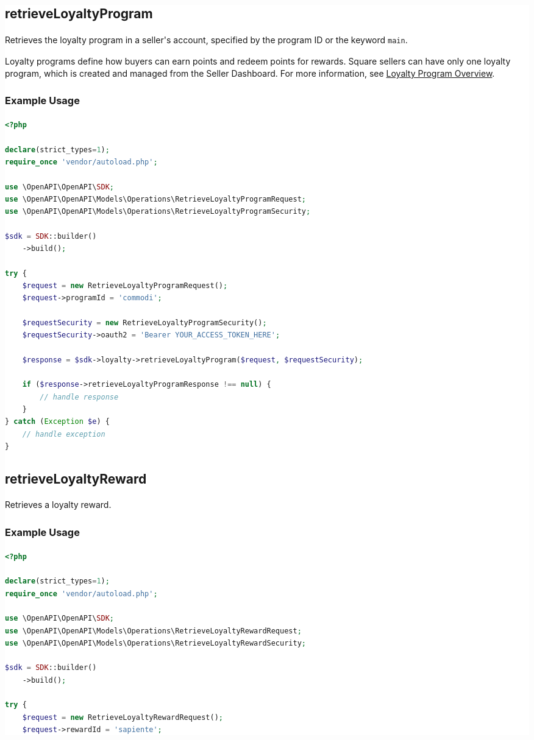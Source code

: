 ## retrieveLoyaltyProgram

Retrieves the loyalty program in a seller's account, specified by the program ID or the keyword `main`. 

Loyalty programs define how buyers can earn points and redeem points for rewards. Square sellers can have only one loyalty program, which is created and managed from the Seller Dashboard. For more information, see [Loyalty Program Overview](https://developer.squareup.com/docs/loyalty/overview).

### Example Usage

```php
<?php

declare(strict_types=1);
require_once 'vendor/autoload.php';

use \OpenAPI\OpenAPI\SDK;
use \OpenAPI\OpenAPI\Models\Operations\RetrieveLoyaltyProgramRequest;
use \OpenAPI\OpenAPI\Models\Operations\RetrieveLoyaltyProgramSecurity;

$sdk = SDK::builder()
    ->build();

try {
    $request = new RetrieveLoyaltyProgramRequest();
    $request->programId = 'commodi';

    $requestSecurity = new RetrieveLoyaltyProgramSecurity();
    $requestSecurity->oauth2 = 'Bearer YOUR_ACCESS_TOKEN_HERE';

    $response = $sdk->loyalty->retrieveLoyaltyProgram($request, $requestSecurity);

    if ($response->retrieveLoyaltyProgramResponse !== null) {
        // handle response
    }
} catch (Exception $e) {
    // handle exception
}
```

## retrieveLoyaltyReward

Retrieves a loyalty reward.

### Example Usage

```php
<?php

declare(strict_types=1);
require_once 'vendor/autoload.php';

use \OpenAPI\OpenAPI\SDK;
use \OpenAPI\OpenAPI\Models\Operations\RetrieveLoyaltyRewardRequest;
use \OpenAPI\OpenAPI\Models\Operations\RetrieveLoyaltyRewardSecurity;

$sdk = SDK::builder()
    ->build();

try {
    $request = new RetrieveLoyaltyRewardRequest();
    $request->rewardId = 'sapiente';

```
